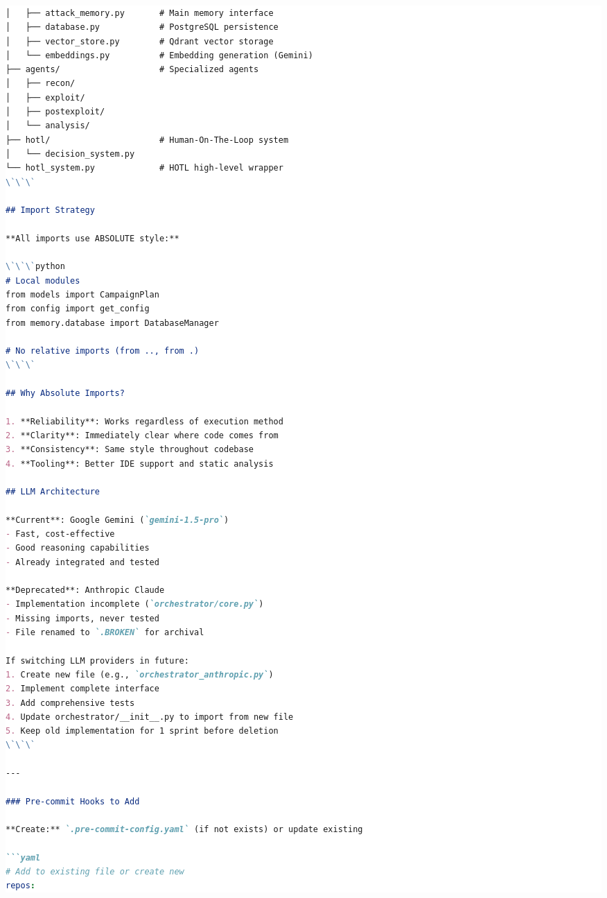 ```markdown
│   ├── attack_memory.py       # Main memory interface
│   ├── database.py            # PostgreSQL persistence
│   ├── vector_store.py        # Qdrant vector storage
│   └── embeddings.py          # Embedding generation (Gemini)
├── agents/                    # Specialized agents
│   ├── recon/
│   ├── exploit/
│   ├── postexploit/
│   └── analysis/
├── hotl/                      # Human-On-The-Loop system
│   └── decision_system.py
└── hotl_system.py             # HOTL high-level wrapper
\`\`\`

## Import Strategy

**All imports use ABSOLUTE style:**

\`\`\`python
# Local modules
from models import CampaignPlan
from config import get_config
from memory.database import DatabaseManager

# No relative imports (from .., from .)
\`\`\`

## Why Absolute Imports?

1. **Reliability**: Works regardless of execution method
2. **Clarity**: Immediately clear where code comes from
3. **Consistency**: Same style throughout codebase
4. **Tooling**: Better IDE support and static analysis

## LLM Architecture

**Current**: Google Gemini (`gemini-1.5-pro`)
- Fast, cost-effective
- Good reasoning capabilities
- Already integrated and tested

**Deprecated**: Anthropic Claude
- Implementation incomplete (`orchestrator/core.py`)
- Missing imports, never tested
- File renamed to `.BROKEN` for archival

If switching LLM providers in future:
1. Create new file (e.g., `orchestrator_anthropic.py`)
2. Implement complete interface
3. Add comprehensive tests
4. Update orchestrator/__init__.py to import from new file
5. Keep old implementation for 1 sprint before deletion
\`\`\`

---

### Pre-commit Hooks to Add

**Create:** `.pre-commit-config.yaml` (if not exists) or update existing

```yaml
# Add to existing file or create new
repos:
```